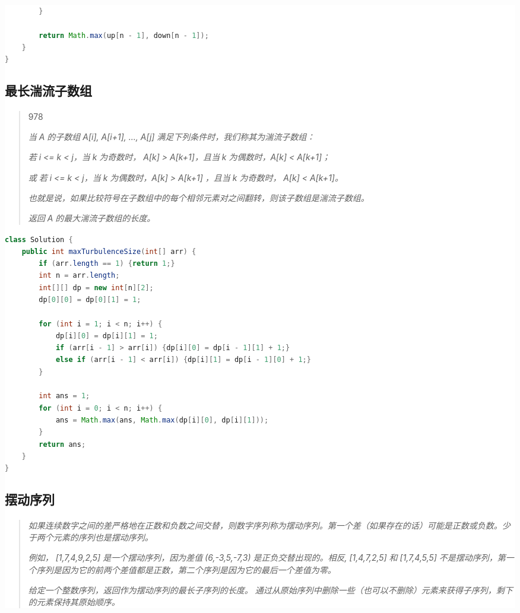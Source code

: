 ```java
        }

        return Math.max(up[n - 1], down[n - 1]);
    }
}
```

## 最长湍流子数组

> 978
>
> *当 A 的子数组 A[i], A[i+1], ..., A[j] 满足下列条件时，我们称其为湍流子数组：*
>
> *若 i <= k < j，当 k 为奇数时， A[k] > A[k+1]，且当 k 为偶数时，A[k] < A[k+1]；*
>
> *或 若 i <= k < j，当 k 为偶数时，A[k] > A[k+1] ，且当 k 为奇数时， A[k] < A[k+1]。*
>
> *也就是说，如果比较符号在子数组中的每个相邻元素对之间翻转，则该子数组是湍流子数组。*
>
> *返回 A 的最大湍流子数组的长度。*

```java
class Solution {
    public int maxTurbulenceSize(int[] arr) {
        if (arr.length == 1) {return 1;}
        int n = arr.length;
        int[][] dp = new int[n][2];
        dp[0][0] = dp[0][1] = 1;

        for (int i = 1; i < n; i++) {
            dp[i][0] = dp[i][1] = 1;
            if (arr[i - 1] > arr[i]) {dp[i][0] = dp[i - 1][1] + 1;}
            else if (arr[i - 1] < arr[i]) {dp[i][1] = dp[i - 1][0] + 1;}
        }

        int ans = 1;
        for (int i = 0; i < n; i++) {
            ans = Math.max(ans, Math.max(dp[i][0], dp[i][1]));
        }
        return ans;
    }
}
```

## 摆动序列

> *如果连续数字之间的差严格地在正数和负数之间交替，则数字序列称为摆动序列。第一个差（如果存在的话）可能是正数或负数。少于两个元素的序列也是摆动序列。*
>
> *例如， [1,7,4,9,2,5] 是一个摆动序列，因为差值 (6,-3,5,-7,3) 是正负交替出现的。相反, [1,4,7,2,5] 和 [1,7,4,5,5] 不是摆动序列，第一个序列是因为它的前两个差值都是正数，第二个序列是因为它的最后一个差值为零。*
>
> *给定一个整数序列，返回作为摆动序列的最长子序列的长度。 通过从原始序列中删除一些（也可以不删除）元素来获得子序列，剩下的元素保持其原始顺序。*
